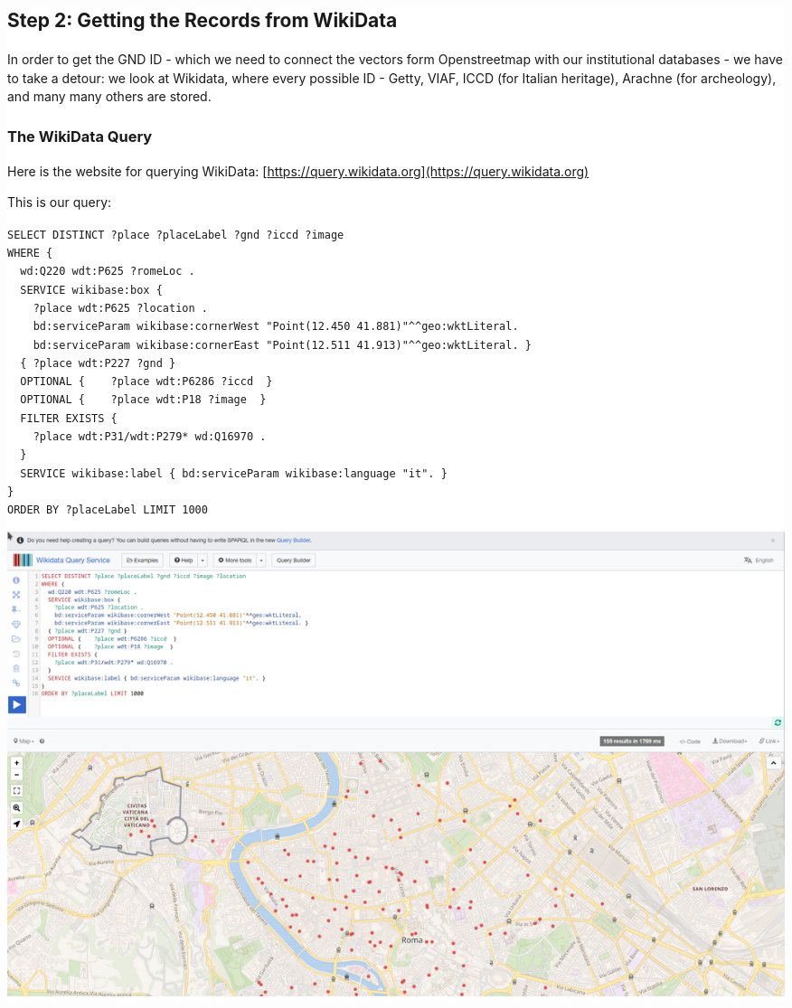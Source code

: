 ## Step 2:  Getting the Records from WikiData

In order to get the GND ID - which we need to connect the vectors form Openstreetmap with our institutional databases - we have to take a detour: we look at Wikidata, where every possible ID - Getty, VIAF, ICCD (for Italian heritage), Arachne (for archeology), and many many others are stored.

### The WikiData Query

Here is the website for querying WikiData: [https://query.wikidata.org](https://query.wikidata.org)

This is our query:

```SPARQL
SELECT DISTINCT ?place ?placeLabel ?gnd ?iccd ?image
WHERE {
  wd:Q220 wdt:P625 ?romeLoc . 
  SERVICE wikibase:box { 
    ?place wdt:P625 ?location . 
    bd:serviceParam wikibase:cornerWest "Point(12.450 41.881)"^^geo:wktLiteral.
    bd:serviceParam wikibase:cornerEast "Point(12.511 41.913)"^^geo:wktLiteral. }
  { ?place wdt:P227 ?gnd }
  OPTIONAL {    ?place wdt:P6286 ?iccd  }   
  OPTIONAL {    ?place wdt:P18 ?image  }   
  FILTER EXISTS {
    ?place wdt:P31/wdt:P279* wd:Q16970 .
  }
  SERVICE wikibase:label { bd:serviceParam wikibase:language "it". } 
} 
ORDER BY ?placeLabel LIMIT 1000
```
![img](https://raw.githubusercontent.com/biblhertz/Datathink23_MappingGND/main/Screenshot_2846.png)
